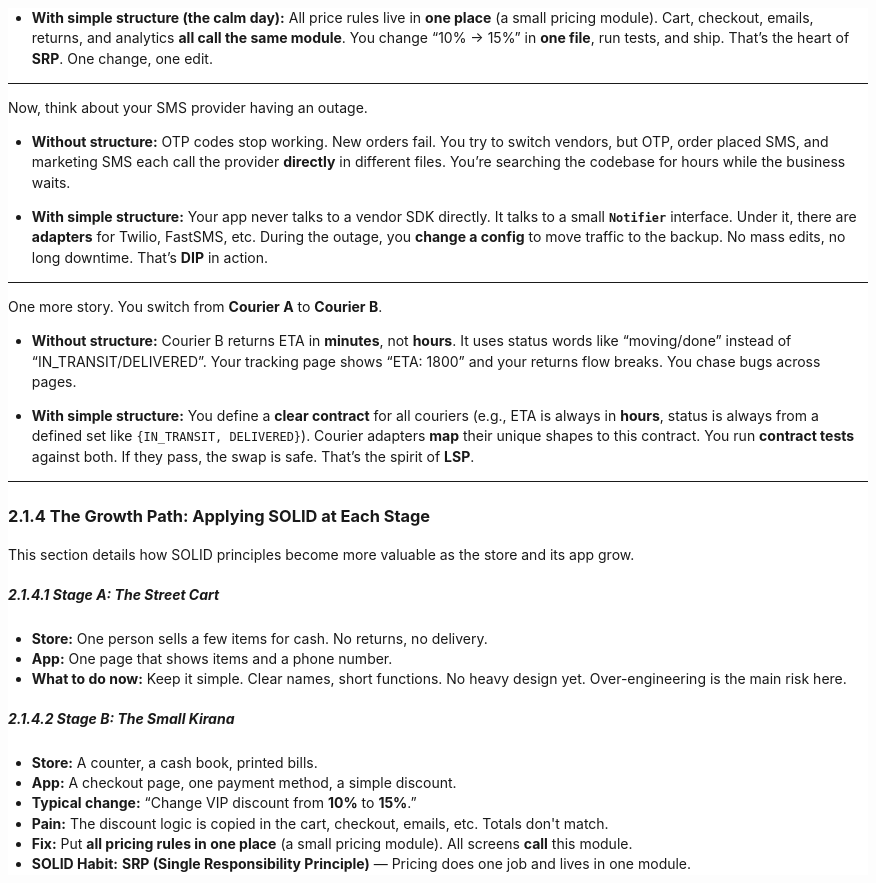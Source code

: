 * **With simple structure (the calm day):**
    All price rules live in **one place** (a small pricing module). Cart, checkout, emails, returns, and analytics **all call the same module**. You change “10% → 15%” in **one file**, run tests, and ship. That’s the heart of **SRP**. One change, one edit.

***

Now, think about your SMS provider having an outage.

* **Without structure:**
    OTP codes stop working. New orders fail. You try to switch vendors, but OTP, order placed SMS, and marketing SMS each call the provider **directly** in different files. You’re searching the codebase for hours while the business waits.

* **With simple structure:**
    Your app never talks to a vendor SDK directly. It talks to a small **`Notifier`** interface. Under it, there are **adapters** for Twilio, FastSMS, etc. During the outage, you **change a config** to move traffic to the backup. No mass edits, no long downtime. That’s **DIP** in action.

***

One more story. You switch from **Courier A** to **Courier B**.

* **Without structure:**
    Courier B returns ETA in **minutes**, not **hours**. It uses status words like “moving/done” instead of “IN_TRANSIT/DELIVERED”. Your tracking page shows “ETA: 1800” and your returns flow breaks. You chase bugs across pages.

* **With simple structure:**
    You define a **clear contract** for all couriers (e.g., ETA is always in **hours**, status is always from a defined set like `{IN_TRANSIT, DELIVERED}`). Courier adapters **map** their unique shapes to this contract. You run **contract tests** against both. If they pass, the swap is safe. That’s the spirit of **LSP**.

---

### 2.1.4 The Growth Path: Applying SOLID at Each Stage

This section details how SOLID principles become more valuable as the store and its app grow.

##### 2.1.4.1 Stage A: The Street Cart

* **Store:** One person sells a few items for cash. No returns, no delivery.
* **App:** One page that shows items and a phone number.
* **What to do now:** Keep it simple. Clear names, short functions. No heavy design yet. Over-engineering is the main risk here.

##### 2.1.4.2 Stage B: The Small Kirana

* **Store:** A counter, a cash book, printed bills.
* **App:** A checkout page, one payment method, a simple discount.
* **Typical change:** “Change VIP discount from **10%** to **15%**.”
* **Pain:** The discount logic is copied in the cart, checkout, emails, etc. Totals don't match.
* **Fix:** Put **all pricing rules in one place** (a small pricing module). All screens **call** this module.
* **SOLID Habit:** **SRP (Single Responsibility Principle)** — Pricing does one job and lives in one module.
